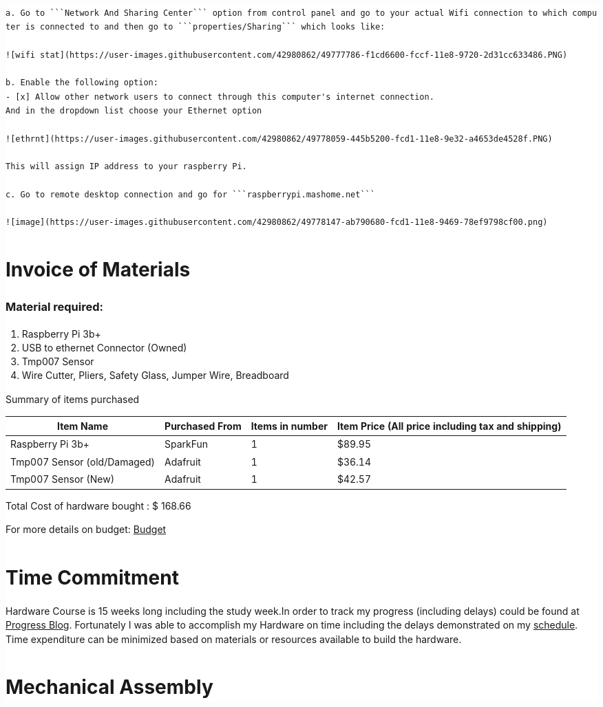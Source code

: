    a. Go to ```Network And Sharing Center``` option from control panel and go to your actual Wifi connection to which computer is connected to and then go to ```properties/Sharing``` which looks like:
    
    ![wifi stat](https://user-images.githubusercontent.com/42980862/49777786-f1cd6600-fccf-11e8-9720-2d31cc633486.PNG)
    
    b. Enable the following option:  
    - [x] Allow other network users to connect through this computer's internet connection. 
    And in the dropdown list choose your Ethernet option
    
    ![ethrnt](https://user-images.githubusercontent.com/42980862/49778059-445b5200-fcd1-11e8-9e32-a4653de4528f.PNG)
    
    This will assign IP address to your raspberry Pi.
    
    c. Go to remote desktop connection and go for ```raspberrypi.mashome.net```
    
    ![image](https://user-images.githubusercontent.com/42980862/49778147-ab790680-fcd1-11e8-9469-78ef9798cf00.png)
    


# Invoice of Materials

### Material required:

1. Raspberry Pi 3b+
2. USB to ethernet Connector (Owned)
3. Tmp007 Sensor 
4. Wire Cutter, Pliers, Safety Glass, Jumper Wire, Breadboard

Summary of items purchased

| Item Name | Purchased From | Items in number | Item Price (All price including tax and shipping) | 
|  --- | --- | --- | --- |
| Raspberry Pi 3b+ | SparkFun | 1 | $89.95 |
| Tmp007 Sensor (old/Damaged) | Adafruit | 1 | $36.14 |
| Tmp007 Sensor (New) | Adafruit | 1 | $42.57 |

Total Cost of hardware bought : $ 168.66

For more details on budget: 
[Budget](https://github.com/RVBuckets/Temperature-Sensor/blob/master/Budget.xlsx)


# Time Commitment

Hardware Course is 15 weeks long including the study week.In order to track my progress (including delays) could be found at [Progress Blog](https://rvbuckets.github.io/Temperature-Sensor/). Fortunately I was able to accomplish my Hardware on time including the delays demonstrated on my [schedule](https://github.com/RVBuckets/Temperature-Sensor/blob/master/Schedule.mpp). Time expenditure can be minimized based on materials or resources available to build the hardware.


# Mechanical Assembly
